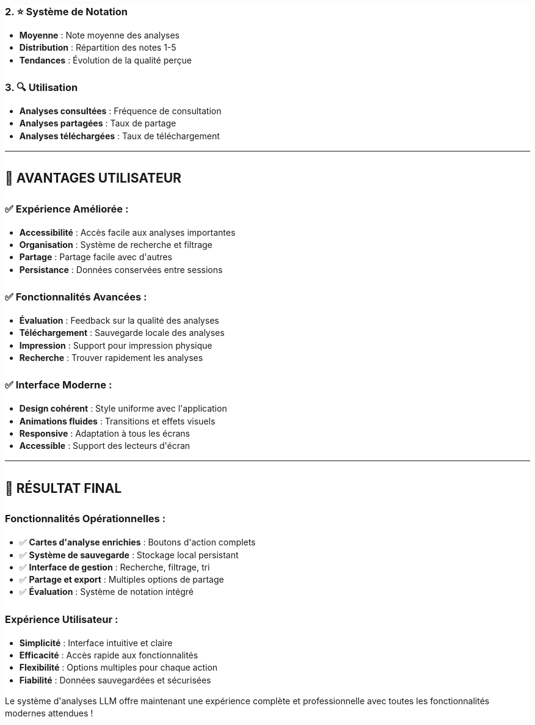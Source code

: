 ### **2. ⭐ Système de Notation**
- **Moyenne** : Note moyenne des analyses
- **Distribution** : Répartition des notes 1-5
- **Tendances** : Évolution de la qualité perçue

### **3. 🔍 Utilisation**
- **Analyses consultées** : Fréquence de consultation
- **Analyses partagées** : Taux de partage
- **Analyses téléchargées** : Taux de téléchargement

---

## 🚀 **AVANTAGES UTILISATEUR**

### **✅ Expérience Améliorée :**
- **Accessibilité** : Accès facile aux analyses importantes
- **Organisation** : Système de recherche et filtrage
- **Partage** : Partage facile avec d'autres
- **Persistance** : Données conservées entre sessions

### **✅ Fonctionnalités Avancées :**
- **Évaluation** : Feedback sur la qualité des analyses
- **Téléchargement** : Sauvegarde locale des analyses
- **Impression** : Support pour impression physique
- **Recherche** : Trouver rapidement les analyses

### **✅ Interface Moderne :**
- **Design cohérent** : Style uniforme avec l'application
- **Animations fluides** : Transitions et effets visuels
- **Responsive** : Adaptation à tous les écrans
- **Accessible** : Support des lecteurs d'écran

---

## 🎯 **RÉSULTAT FINAL**

### **Fonctionnalités Opérationnelles :**
- ✅ **Cartes d'analyse enrichies** : Boutons d'action complets
- ✅ **Système de sauvegarde** : Stockage local persistant
- ✅ **Interface de gestion** : Recherche, filtrage, tri
- ✅ **Partage et export** : Multiples options de partage
- ✅ **Évaluation** : Système de notation intégré

### **Expérience Utilisateur :**
- **Simplicité** : Interface intuitive et claire
- **Efficacité** : Accès rapide aux fonctionnalités
- **Flexibilité** : Options multiples pour chaque action
- **Fiabilité** : Données sauvegardées et sécurisées

Le système d'analyses LLM offre maintenant une expérience complète et professionnelle avec toutes les fonctionnalités modernes attendues !
